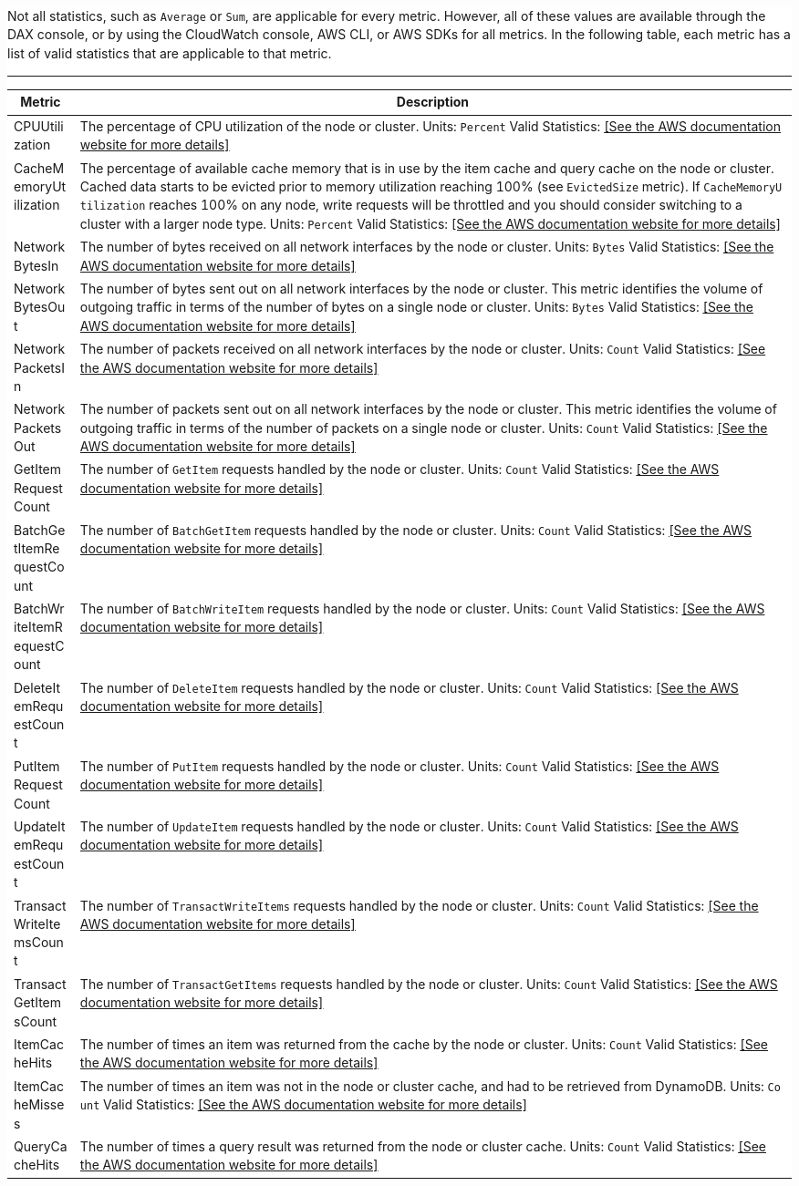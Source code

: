 Not all statistics, such as `Average` or `Sum`, are applicable for every metric\. However, all of these values are available through the DAX console, or by using the CloudWatch console, AWS CLI, or AWS SDKs for all metrics\. In the following table, each metric has a list of valid statistics that are applicable to that metric\.


****  

| Metric | Description | 
| --- | --- | 
| CPUUtilization |  The percentage of CPU utilization of the node or cluster\. Units: `Percent` Valid Statistics: [\[See the AWS documentation website for more details\]](http://docs.aws.amazon.com/amazondynamodb/latest/developerguide/dax-metrics-dimensions-dax.html)  | 
| CacheMemoryUtilization |  The percentage of available cache memory that is in use by the item cache and query cache on the node or cluster\. Cached data starts to be evicted prior to memory utilization reaching 100% \(see `EvictedSize` metric\)\. If `CacheMemoryUtilization` reaches 100% on any node, write requests will be throttled and you should consider switching to a cluster with a larger node type\. Units: `Percent` Valid Statistics: [\[See the AWS documentation website for more details\]](http://docs.aws.amazon.com/amazondynamodb/latest/developerguide/dax-metrics-dimensions-dax.html)  | 
| NetworkBytesIn |  The number of bytes received on all network interfaces by the node or cluster\. Units: `Bytes` Valid Statistics: [\[See the AWS documentation website for more details\]](http://docs.aws.amazon.com/amazondynamodb/latest/developerguide/dax-metrics-dimensions-dax.html)  | 
| NetworkBytesOut |  The number of bytes sent out on all network interfaces by the node or cluster\. This metric identifies the volume of outgoing traffic in terms of the number of bytes on a single node or cluster\. Units: `Bytes` Valid Statistics: [\[See the AWS documentation website for more details\]](http://docs.aws.amazon.com/amazondynamodb/latest/developerguide/dax-metrics-dimensions-dax.html)  | 
| NetworkPacketsIn |  The number of packets received on all network interfaces by the node or cluster\. Units: `Count` Valid Statistics: [\[See the AWS documentation website for more details\]](http://docs.aws.amazon.com/amazondynamodb/latest/developerguide/dax-metrics-dimensions-dax.html)  | 
| NetworkPacketsOut |  The number of packets sent out on all network interfaces by the node or cluster\. This metric identifies the volume of outgoing traffic in terms of the number of packets on a single node or cluster\. Units: `Count` Valid Statistics:  [\[See the AWS documentation website for more details\]](http://docs.aws.amazon.com/amazondynamodb/latest/developerguide/dax-metrics-dimensions-dax.html)  | 
| GetItemRequestCount |  The number of `GetItem` requests handled by the node or cluster\. Units: `Count` Valid Statistics: [\[See the AWS documentation website for more details\]](http://docs.aws.amazon.com/amazondynamodb/latest/developerguide/dax-metrics-dimensions-dax.html)  | 
| BatchGetItemRequestCount |  The number of `BatchGetItem` requests handled by the node or cluster\. Units: `Count` Valid Statistics: [\[See the AWS documentation website for more details\]](http://docs.aws.amazon.com/amazondynamodb/latest/developerguide/dax-metrics-dimensions-dax.html)  | 
| BatchWriteItemRequestCount |  The number of `BatchWriteItem` requests handled by the node or cluster\.  Units: `Count` Valid Statistics: [\[See the AWS documentation website for more details\]](http://docs.aws.amazon.com/amazondynamodb/latest/developerguide/dax-metrics-dimensions-dax.html)  | 
| DeleteItemRequestCount |  The number of `DeleteItem` requests handled by the node or cluster\.  Units: `Count` Valid Statistics: [\[See the AWS documentation website for more details\]](http://docs.aws.amazon.com/amazondynamodb/latest/developerguide/dax-metrics-dimensions-dax.html)  | 
| PutItemRequestCount |  The number of `PutItem` requests handled by the node or cluster\. Units: `Count` Valid Statistics: [\[See the AWS documentation website for more details\]](http://docs.aws.amazon.com/amazondynamodb/latest/developerguide/dax-metrics-dimensions-dax.html)  | 
| UpdateItemRequestCount |  The number of `UpdateItem` requests handled by the node or cluster\.  Units: `Count` Valid Statistics: [\[See the AWS documentation website for more details\]](http://docs.aws.amazon.com/amazondynamodb/latest/developerguide/dax-metrics-dimensions-dax.html)  | 
| TransactWriteItemsCount |  The number of `TransactWriteItems` requests handled by the node or cluster\. Units: `Count` Valid Statistics: [\[See the AWS documentation website for more details\]](http://docs.aws.amazon.com/amazondynamodb/latest/developerguide/dax-metrics-dimensions-dax.html)  | 
| TransactGetItemsCount |  The number of `TransactGetItems` requests handled by the node or cluster\.  Units: `Count` Valid Statistics: [\[See the AWS documentation website for more details\]](http://docs.aws.amazon.com/amazondynamodb/latest/developerguide/dax-metrics-dimensions-dax.html)  | 
| ItemCacheHits |  The number of times an item was returned from the cache by the node or cluster\.  Units: `Count` Valid Statistics: [\[See the AWS documentation website for more details\]](http://docs.aws.amazon.com/amazondynamodb/latest/developerguide/dax-metrics-dimensions-dax.html)  | 
| ItemCacheMisses |  The number of times an item was not in the node or cluster cache, and had to be retrieved from DynamoDB\.  Units: `Count` Valid Statistics: [\[See the AWS documentation website for more details\]](http://docs.aws.amazon.com/amazondynamodb/latest/developerguide/dax-metrics-dimensions-dax.html)  | 
| QueryCacheHits |  The number of times a query result was returned from the node or cluster cache\.  Units: `Count` Valid Statistics: [\[See the AWS documentation website for more details\]](http://docs.aws.amazon.com/amazondynamodb/latest/developerguide/dax-metrics-dimensions-dax.html)  | 